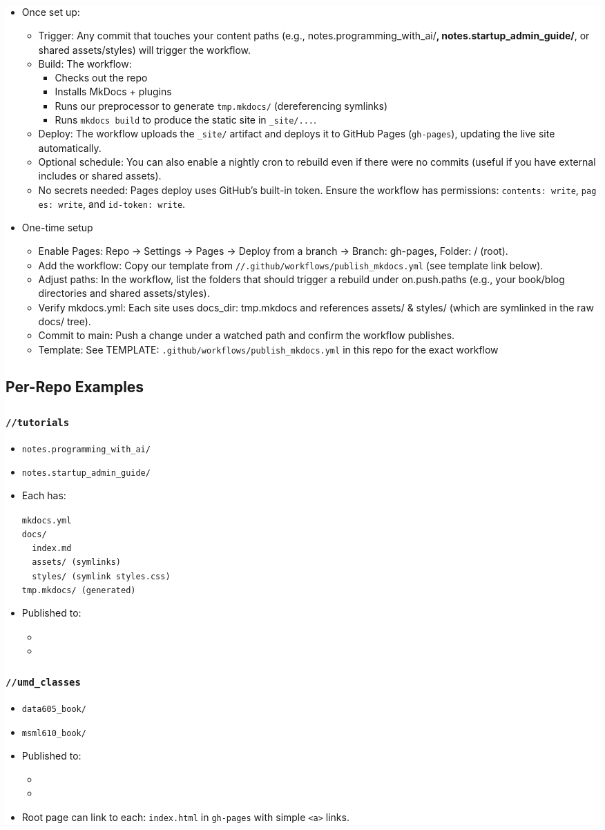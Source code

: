 - Once set up:
  - Trigger: Any commit that touches your content paths (e.g.,
    notes.programming_with_ai/**, notes.startup_admin_guide/**, or shared
    assets/styles) will trigger the workflow.
  - Build: The workflow:
    - Checks out the repo
    - Installs MkDocs + plugins
    - Runs our preprocessor to generate `tmp.mkdocs/` (dereferencing symlinks)
    - Runs `mkdocs build` to produce the static site in `_site/...`.
  - Deploy: The workflow uploads the `_site/` artifact and deploys it to GitHub
    Pages (`gh-pages`), updating the live site automatically.
  - Optional schedule: You can also enable a nightly cron to rebuild even if there
    were no commits (useful if you have external includes or shared assets).
  - No secrets needed: Pages deploy uses GitHub’s built-in token. Ensure the
    workflow has permissions: `contents: write`, `pages: write`, and
    `id-token: write`.

- One-time setup
  - Enable Pages: Repo → Settings → Pages → Deploy from a branch → Branch:
    gh-pages, Folder: / (root).
  - Add the workflow: Copy our template from
    `//.github/workflows/publish_mkdocs.yml` (see template link below).
  - Adjust paths: In the workflow, list the folders that should trigger a rebuild
    under on.push.paths (e.g., your book/blog directories and shared
    assets/styles).
  - Verify mkdocs.yml: Each site uses docs_dir: tmp.mkdocs and references assets/
    & styles/ (which are symlinked in the raw docs/ tree).
  - Commit to main: Push a change under a watched path and confirm the workflow
    publishes.
  - Template: See TEMPLATE: `.github/workflows/publish_mkdocs.yml` in this repo
    for the exact workflow

## Per-Repo Examples

### `//tutorials`

- `notes.programming_with_ai/`
- `notes.startup_admin_guide/`

- Each has:
  ```pgsql
  mkdocs.yml
  docs/
    index.md
    assets/ (symlinks)
    styles/ (symlink styles.css)
  tmp.mkdocs/ (generated)
  ```

- Published to:
  - [](https://causify-ai.github.io/tutorials/books/notes.programming_with_ai/)
  - [](https://causify-ai.github.io/tutorials/books/notes.startup_admin_guide/)
  ```

### `//umd_classes`

- `data605_book/`
- `msml610_book/`

- Published to:
  - [](https://gpsaggese.github.io/umd_classes/book.data605/)
  - [](https://gpsaggese.github.io/umd_classes/book.msml610/)

- Root page can link to each: `index.html` in `gh-pages` with simple `<a>` links.

  ```